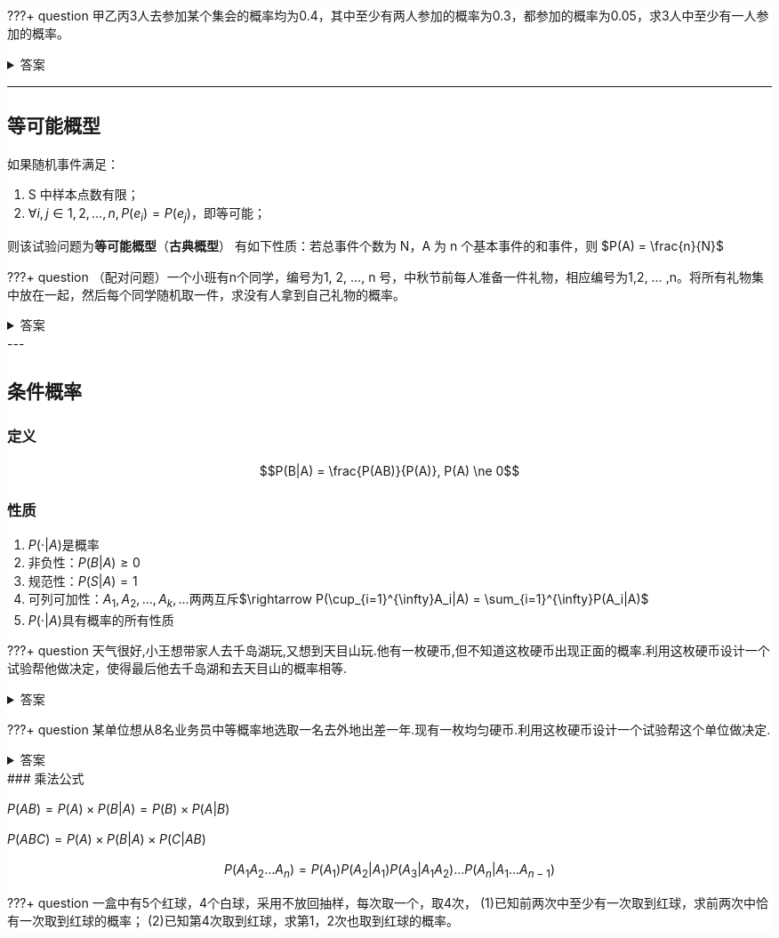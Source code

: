 ???+ question 
	甲乙丙3人去参加某个集会的概率均为0.4，其中至少有两人参加的概率为0.3，都参加的概率为0.05，求3人中至少有一人参加的概率。
   <details><summary>答案</summary></details>

---

## 等可能概型

如果随机事件满足：

1. S 中样本点数有限；
2. $∀i,j∈{1,2,...,n},P(e_i)=P(e_j)$，即等可能；

则该试验问题为**等可能概型**（**古典概型**）
有如下性质：若总事件个数为 N，A 为 n 个基本事件的和事件，则 $P(A) = \frac{n}{N}$

???+ question
	（配对问题）一个小班有n个同学，编号为1, 2, …, n 号，中秋节前每人准备一件礼物，相应编号为1,2, … ,n。将所有礼物集中放在一起，然后每个同学随机取一件，求没有人拿到自己礼物的概率。

<details><summary>答案</summary></details>
---

## 条件概率

### 定义

$$P(B|A) = \frac{P(AB)}{P(A)}, P(A) \ne 0$$

### 性质

1. $P(\cdot|A)$是概率
2. 非负性：$P(B|A) \ge 0$
3. 规范性：$P(S|A) = 1$
4. 可列可加性：$A_1,A_2,\dots,A_k,\dots$两两互斥$\rightarrow P(\cup_{i=1}^{\infty}A_i|A) = \sum_{i=1}^{\infty}P(A_i|A)$
5. $P(\cdot | A)$具有概率的所有性质

???+ question
	天气很好,小王想带家人去千岛湖玩,又想到天目山玩.他有一枚硬币,但不知道这枚硬币出现正面的概率.利用这枚硬币设计一个试验帮他做决定，使得最后他去千岛湖和去天目山的概率相等.

<details><summary>答案</summary></details>


???+ question
	某单位想从8名业务员中等概率地选取一名去外地出差一年.现有一枚均匀硬币.利用这枚硬币设计一个试验帮这个单位做决定.

<details><summary>答案</summary></details>
### 乘法公式

$P(AB) = P(A) \times P(B | A) = P(B) \times P(A| B)$

$P(ABC) = P(A) \times P(B | A) \times P(C | AB)$

$$P(A_1A_2\dots A_n ) = P(A_1)P(A_2 | A_1)P(A_3 |A_1A_2 ) \dots P(A_n | A_1 \dots A_{n-1})$$

???+ question
	一盒中有5个红球，4个白球，采用不放回抽样，每次取一个，取4次，
	(1)已知前两次中至少有一次取到红球，求前两次中恰有一次取到红球的概率；
	(2)已知第4次取到红球，求第1，2次也取到红球的概率。
